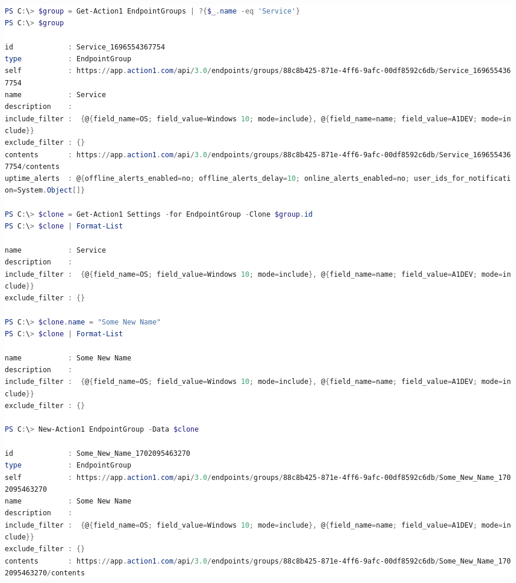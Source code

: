 ```PowerShell
PS C:\> $group = Get-Action1 EndpointGroups | ?{$_.name -eq 'Service'}
PS C:\> $group

id             : Service_1696554367754
type           : EndpointGroup
self           : https://app.action1.com/api/3.0/endpoints/groups/88c8b425-871e-4ff6-9afc-00df8592c6db/Service_1696554367754
name           : Service
description    :
include_filter :  {@{field_name=OS; field_value=Windows 10; mode=include}, @{field_name=name; field_value=A1DEV; mode=include}}
exclude_filter : {}
contents       : https://app.action1.com/api/3.0/endpoints/groups/88c8b425-871e-4ff6-9afc-00df8592c6db/Service_1696554367754/contents
uptime_alerts  : @{offline_alerts_enabled=no; offline_alerts_delay=10; online_alerts_enabled=no; user_ids_for_notification=System.Object[]}

PS C:\> $clone = Get-Action1 Settings -for EndpointGroup -Clone $group.id
PS C:\> $clone | Format-List

name           : Service
description    :
include_filter :  {@{field_name=OS; field_value=Windows 10; mode=include}, @{field_name=name; field_value=A1DEV; mode=include}}
exclude_filter : {}

PS C:\> $clone.name = "Some New Name"
PS C:\> $clone | Format-List

name           : Some New Name
description    :
include_filter :  {@{field_name=OS; field_value=Windows 10; mode=include}, @{field_name=name; field_value=A1DEV; mode=include}}
exclude_filter : {}

PS C:\> New-Action1 EndpointGroup -Data $clone

id             : Some_New_Name_1702095463270
type           : EndpointGroup
self           : https://app.action1.com/api/3.0/endpoints/groups/88c8b425-871e-4ff6-9afc-00df8592c6db/Some_New_Name_1702095463270
name           : Some New Name
description    :
include_filter :  {@{field_name=OS; field_value=Windows 10; mode=include}, @{field_name=name; field_value=A1DEV; mode=include}}
exclude_filter : {}
contents       : https://app.action1.com/api/3.0/endpoints/groups/88c8b425-871e-4ff6-9afc-00df8592c6db/Some_New_Name_1702095463270/contents

```
